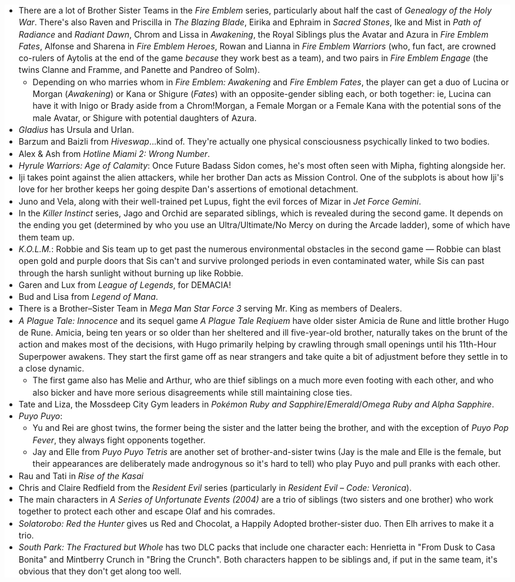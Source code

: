 -   There are a lot of Brother Sister Teams in the _Fire Emblem_ series, particularly about half the cast of _Genealogy of the Holy War_. There's also Raven and Priscilla in _The Blazing Blade_, Eirika and Ephraim in _Sacred Stones_, Ike and Mist in _Path of Radiance_ and _Radiant Dawn_, Chrom and Lissa in _Awakening_, the Royal Siblings plus the Avatar and Azura in _Fire Emblem Fates_, Alfonse and Sharena in _Fire Emblem Heroes_, Rowan and Lianna in _Fire Emblem Warriors_ (who, fun fact, are crowned co-rulers of Aytolis at the end of the game _because_ they work best as a team), and two pairs in _Fire Emblem Engage_ (the twins Clanne and Framme, and Panette and Pandreo of Solm).
    -   Depending on who marries whom in _Fire Emblem: Awakening_ and _Fire Emblem Fates_, the player can get a duo of Lucina or Morgan (_Awakening_) or Kana or Shigure (_Fates_) with an opposite-gender sibling each, or both together: ie, Lucina can have it with Inigo or Brady aside from a Chrom!Morgan, a Female Morgan or a Female Kana with the potential sons of the male Avatar, or Shigure with potential daughters of Azura.
-   _Gladius_ has Ursula and Urlan.
-   Barzum and Baizli from _Hiveswap_...kind of. They're actually one physical consciousness psychically linked to two bodies.
-   Alex & Ash from _Hotline Miami 2: Wrong Number_.
-   _Hyrule Warriors: Age of Calamity_: Once Future Badass Sidon comes, he's most often seen with Mipha, fighting alongside her.
-   Iji takes point against the alien attackers, while her brother Dan acts as Mission Control. One of the subplots is about how Iji's love for her brother keeps her going despite Dan's assertions of emotional detachment.
-   Juno and Vela, along with their well-trained pet Lupus, fight the evil forces of Mizar in _Jet Force Gemini_.
-   In the _Killer Instinct_ series, Jago and Orchid are separated siblings, which is revealed during the second game. It depends on the ending you get (determined by who you use an Ultra/Ultimate/No Mercy on during the Arcade ladder), some of which have them team up.
-   _K.O.L.M._: Robbie and Sis team up to get past the numerous environmental obstacles in the second game — Robbie can blast open gold and purple doors that Sis can't and survive prolonged periods in even contaminated water, while Sis can past through the harsh sunlight without burning up like Robbie.
-   Garen and Lux from _League of Legends_, for DEMACIA!
-   Bud and Lisa from _Legend of Mana_.
-   There is a Brother–Sister Team in _Mega Man Star Force 3_ serving Mr. King as members of Dealers.
-   _A Plague Tale: Innocence_ and its sequel game _A Plague Tale Reqiuem_ have older sister Amicia de Rune and little brother Hugo de Rune. Amicia, being ten years or so older than her sheltered and ill five-year-old brother, naturally takes on the brunt of the action and makes most of the decisions, with Hugo primarily helping by crawling through small openings until his 11th-Hour Superpower awakens. They start the first game off as near strangers and take quite a bit of adjustment before they settle in to a close dynamic.
    -   The first game also has Melie and Arthur, who are thief siblings on a much more even footing with each other, and who also bicker and have more serious disagreements while still maintaining close ties.
-   Tate and Liza, the Mossdeep City Gym leaders in _Pokémon Ruby and Sapphire_/_Emerald_/_Omega Ruby and Alpha Sapphire_.
-   _Puyo Puyo_:
    -   Yu and Rei are ghost twins, the former being the sister and the latter being the brother, and with the exception of _Puyo Pop Fever_, they always fight opponents together.
    -   Jay and Elle from _Puyo Puyo Tetris_ are another set of brother-and-sister twins (Jay is the male and Elle is the female, but their appearances are deliberately made androgynous so it's hard to tell) who play Puyo and pull pranks with each other.
-   Rau and Tati in _Rise of the Kasai_
-   Chris and Claire Redfield from the _Resident Evil_ series (particularly in _Resident Evil – Code: Veronica_).
-   The main characters in _A Series of Unfortunate Events (2004)_ are a trio of siblings (two sisters and one brother) who work together to protect each other and escape Olaf and his comrades.
-   _Solatorobo: Red the Hunter_ gives us Red and Chocolat, a Happily Adopted brother-sister duo. Then Elh arrives to make it a trio.
-   _South Park: The Fractured but Whole_ has two DLC packs that include one character each: Henrietta in "From Dusk to Casa Bonita" and Mintberry Crunch in "Bring the Crunch". Both characters happen to be siblings and, if put in the same team, it's obvious that they don't get along too well.
    